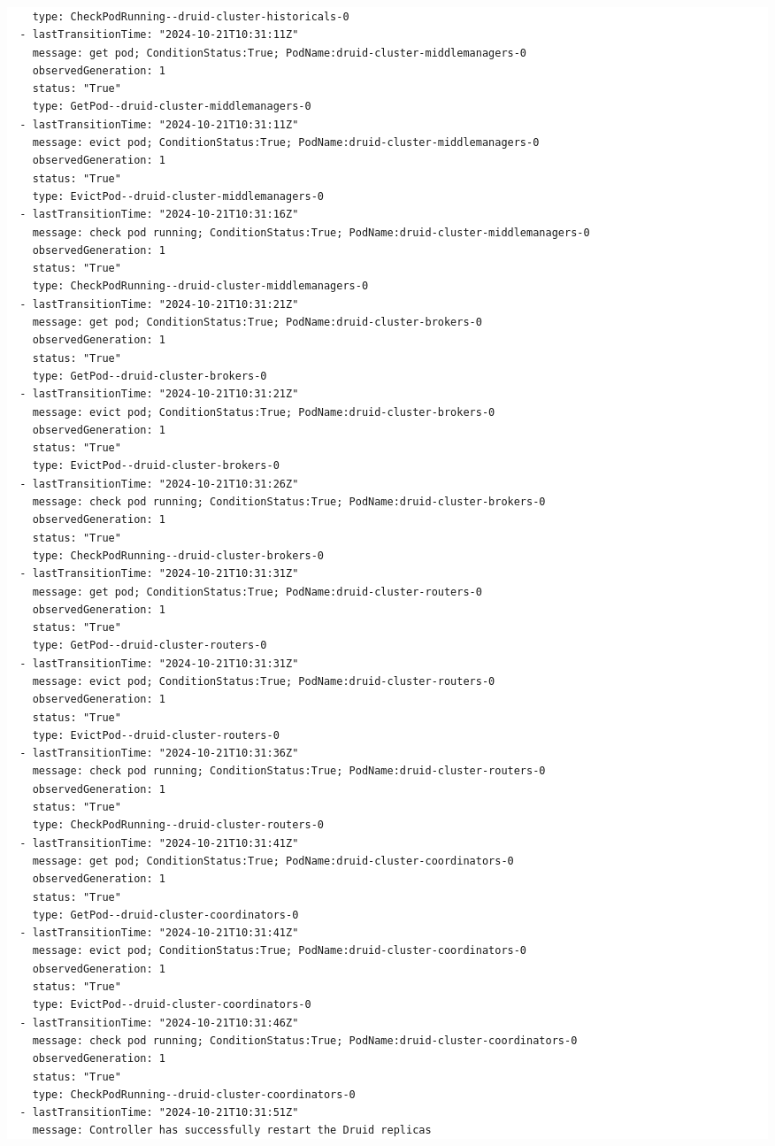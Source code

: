 ```shell
    type: CheckPodRunning--druid-cluster-historicals-0
  - lastTransitionTime: "2024-10-21T10:31:11Z"
    message: get pod; ConditionStatus:True; PodName:druid-cluster-middlemanagers-0
    observedGeneration: 1
    status: "True"
    type: GetPod--druid-cluster-middlemanagers-0
  - lastTransitionTime: "2024-10-21T10:31:11Z"
    message: evict pod; ConditionStatus:True; PodName:druid-cluster-middlemanagers-0
    observedGeneration: 1
    status: "True"
    type: EvictPod--druid-cluster-middlemanagers-0
  - lastTransitionTime: "2024-10-21T10:31:16Z"
    message: check pod running; ConditionStatus:True; PodName:druid-cluster-middlemanagers-0
    observedGeneration: 1
    status: "True"
    type: CheckPodRunning--druid-cluster-middlemanagers-0
  - lastTransitionTime: "2024-10-21T10:31:21Z"
    message: get pod; ConditionStatus:True; PodName:druid-cluster-brokers-0
    observedGeneration: 1
    status: "True"
    type: GetPod--druid-cluster-brokers-0
  - lastTransitionTime: "2024-10-21T10:31:21Z"
    message: evict pod; ConditionStatus:True; PodName:druid-cluster-brokers-0
    observedGeneration: 1
    status: "True"
    type: EvictPod--druid-cluster-brokers-0
  - lastTransitionTime: "2024-10-21T10:31:26Z"
    message: check pod running; ConditionStatus:True; PodName:druid-cluster-brokers-0
    observedGeneration: 1
    status: "True"
    type: CheckPodRunning--druid-cluster-brokers-0
  - lastTransitionTime: "2024-10-21T10:31:31Z"
    message: get pod; ConditionStatus:True; PodName:druid-cluster-routers-0
    observedGeneration: 1
    status: "True"
    type: GetPod--druid-cluster-routers-0
  - lastTransitionTime: "2024-10-21T10:31:31Z"
    message: evict pod; ConditionStatus:True; PodName:druid-cluster-routers-0
    observedGeneration: 1
    status: "True"
    type: EvictPod--druid-cluster-routers-0
  - lastTransitionTime: "2024-10-21T10:31:36Z"
    message: check pod running; ConditionStatus:True; PodName:druid-cluster-routers-0
    observedGeneration: 1
    status: "True"
    type: CheckPodRunning--druid-cluster-routers-0
  - lastTransitionTime: "2024-10-21T10:31:41Z"
    message: get pod; ConditionStatus:True; PodName:druid-cluster-coordinators-0
    observedGeneration: 1
    status: "True"
    type: GetPod--druid-cluster-coordinators-0
  - lastTransitionTime: "2024-10-21T10:31:41Z"
    message: evict pod; ConditionStatus:True; PodName:druid-cluster-coordinators-0
    observedGeneration: 1
    status: "True"
    type: EvictPod--druid-cluster-coordinators-0
  - lastTransitionTime: "2024-10-21T10:31:46Z"
    message: check pod running; ConditionStatus:True; PodName:druid-cluster-coordinators-0
    observedGeneration: 1
    status: "True"
    type: CheckPodRunning--druid-cluster-coordinators-0
  - lastTransitionTime: "2024-10-21T10:31:51Z"
    message: Controller has successfully restart the Druid replicas
```